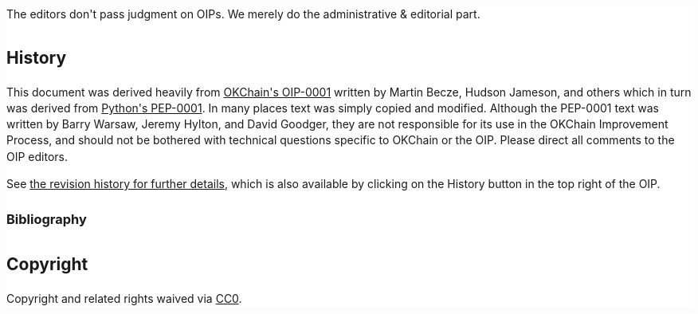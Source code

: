 The editors don't pass judgment on OIPs. We merely do the administrative & editorial part.

## History

This document was derived heavily from [OKChain's OIP-0001] written by Martin Becze, Hudson Jameson, and others which in turn was derived from [Python's PEP-0001]. In many places text was simply copied and modified. Although the PEP-0001 text was written by Barry Warsaw, Jeremy Hylton, and David Goodger, they are not responsible for its use in the OKChain Improvement Process, and should not be bothered with technical questions specific to OKChain or the OIP. Please direct all comments to the OIP editors.




See [the revision history for further details](https://github.com/okex/OIPs/commits/master/OIP-1.md), which is also available by clicking on the History button in the top right of the OIP.

### Bibliography


[API/RPC]: https://documenter.getpostman.com/view/1112175/SzS5u6bE?version=latest
[interfaces repo]: https://github.com/okex/okchain-interfaces
[pull request]: https://github.com/okex/OIPs/pulls
[the Issues section of this repository]: https://github.com/okex/OIPs/issues
[markdown]: https://github.com/adam-p/markdown-here/wiki/Markdown-Cheatsheet
[OKChain's OIP-0001]: https://oips.okchain.org/OIPS/oip-1
[Python's PEP-0001]: https://www.python.org/dev/peps/
[AllCoreDevs agenda GitHub Issue]: https://github.com/okex/okchain-pm/issues

## Copyright

Copyright and related rights waived via [CC0](https://creativecommons.org/publicdomain/zero/1.0/).



